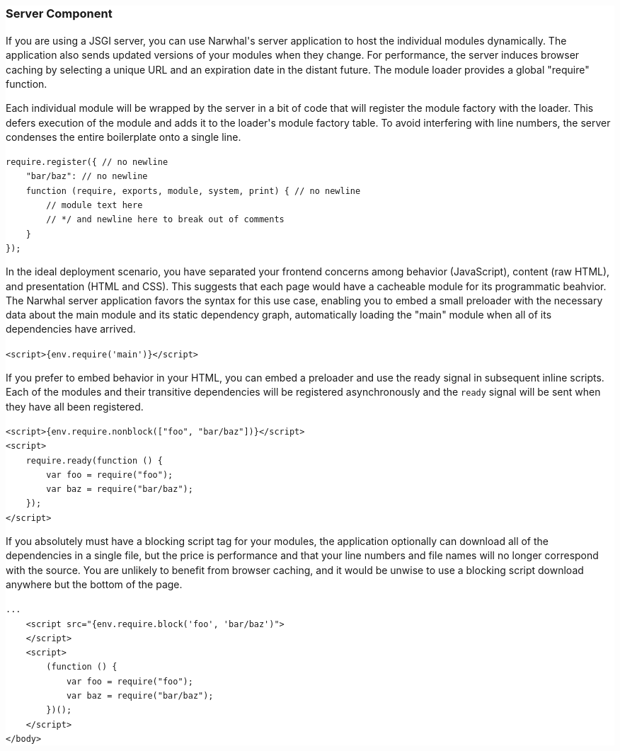
### Server Component ###

If you are using a JSGI server, you can use Narwhal's server application to host the individual modules dynamically.  The application also sends updated versions of your modules when they change.  For performance, the server induces browser caching by selecting a unique URL and an expiration date in the distant future.  The module loader provides a global "require" function.

Each individual module will be wrapped by the server in a bit of code that will register the module factory with the loader.  This defers execution of the module and adds it to the loader's module factory table.  To avoid interfering with line numbers, the server condenses the entire boilerplate onto a single line.

    require.register({ // no newline
        "bar/baz": // no newline
        function (require, exports, module, system, print) { // no newline
            // module text here
            // */ and newline here to break out of comments
        }
    });

In the ideal deployment scenario, you have separated your frontend concerns among behavior (JavaScript), content (raw HTML), and presentation (HTML and CSS).  This suggests that each page would have a cacheable module for its programmatic beahvior.  The Narwhal server application favors the syntax for this use case, enabling you to embed a small preloader with the necessary data about the main module and its static dependency graph, automatically loading the "main" module when all of its dependencies have arrived.

    <script>{env.require('main')}</script>

If you prefer to embed behavior in your HTML, you can embed a preloader and use the ready signal in subsequent inline scripts.  Each of the modules and their transitive dependencies will be registered asynchronously and the `ready` signal will be sent when they have all been registered.

    <script>{env.require.nonblock(["foo", "bar/baz"])}</script>
    <script>
        require.ready(function () {
            var foo = require("foo");
            var baz = require("bar/baz");
        });
    </script>

If you absolutely must have a blocking script tag for your modules, the application optionally can download all of the dependencies in a single file, but the price is performance and that your line numbers and file names will no longer correspond with the source.  You are unlikely to benefit from browser caching, and it would be unwise to use a blocking script download anywhere but the bottom of the page.

    ...
        <script src="{env.require.block('foo', 'bar/baz')">
        </script>
        <script>
            (function () {
                var foo = require("foo");
                var baz = require("bar/baz");
            })();
        </script>
    </body>
